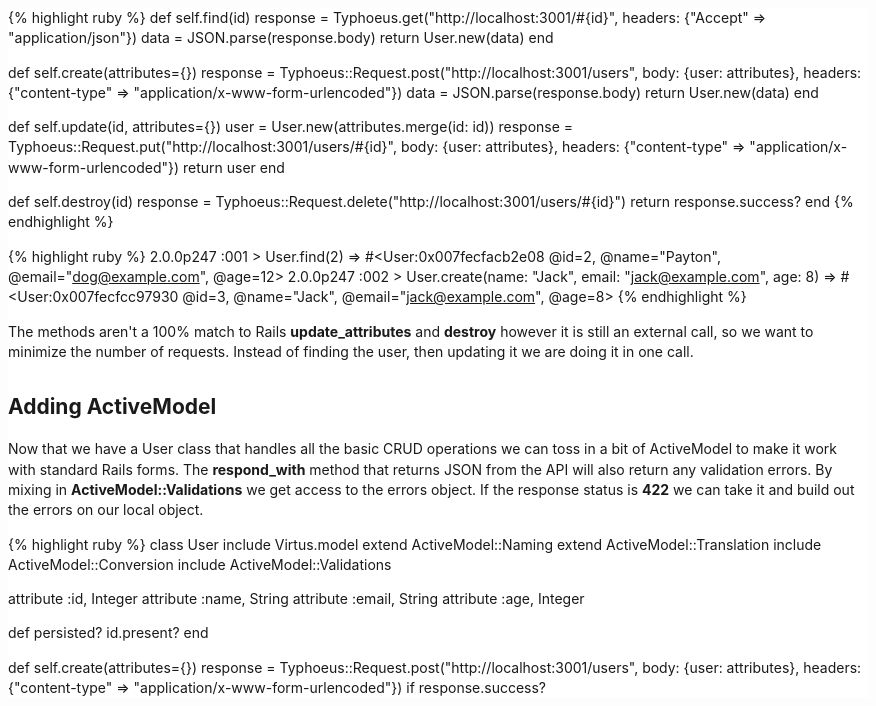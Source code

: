 {% highlight ruby %}
def self.find(id)
  response = Typhoeus.get("http://localhost:3001/#{id}", headers: {"Accept" => "application/json"})
  data = JSON.parse(response.body)
  return User.new(data)
end

def self.create(attributes={})
  response = Typhoeus::Request.post("http://localhost:3001/users", body: {user: attributes}, headers: {"content-type" => "application/x-www-form-urlencoded"})
  data = JSON.parse(response.body)
  return User.new(data)
end

def self.update(id, attributes={})
  user = User.new(attributes.merge(id: id))
  response = Typhoeus::Request.put("http://localhost:3001/users/#{id}", body: {user: attributes}, headers: {"content-type" => "application/x-www-form-urlencoded"})
  return user
end

def self.destroy(id)
  response = Typhoeus::Request.delete("http://localhost:3001/users/#{id}")
  return response.success?
end
{% endhighlight %}

{% highlight ruby %}
2.0.0p247 :001 > User.find(2)
=> #<User:0x007fecfacb2e08 @id=2, @name="Payton", @email="dog@example.com", @age=12>
2.0.0p247 :002 > User.create(name: "Jack", email: "jack@example.com", age: 8)
=> #<User:0x007fecfcc97930 @id=3, @name="Jack", @email="jack@example.com", @age=8>
{% endhighlight %}

The methods aren't a 100% match to Rails **update_attributes** and **destroy** however it is still an external call, so we want to minimize the number of requests. Instead of finding the user, then updating it we are doing it in one call.</div>

## Adding ActiveModel

Now that we have a User class that handles all the basic CRUD operations we can toss in a bit of ActiveModel to make it work with standard Rails forms. The **respond_with** method that returns JSON from the API will also return any validation errors. By mixing in **ActiveModel::Validations** we get access to the errors object. If the response status is **422** we can take it and build out the errors on our local object.

{% highlight ruby %}
class User
  include Virtus.model
  extend  ActiveModel::Naming
  extend  ActiveModel::Translation
  include ActiveModel::Conversion
  include ActiveModel::Validations

  attribute :id,    Integer
  attribute :name,  String
  attribute :email, String
  attribute :age,   Integer

  def persisted?
    id.present?
  end

  def self.create(attributes={})
    response = Typhoeus::Request.post("http://localhost:3001/users", body: {user: attributes}, headers: {"content-type" => "application/x-www-form-urlencoded"})
    if response.success?